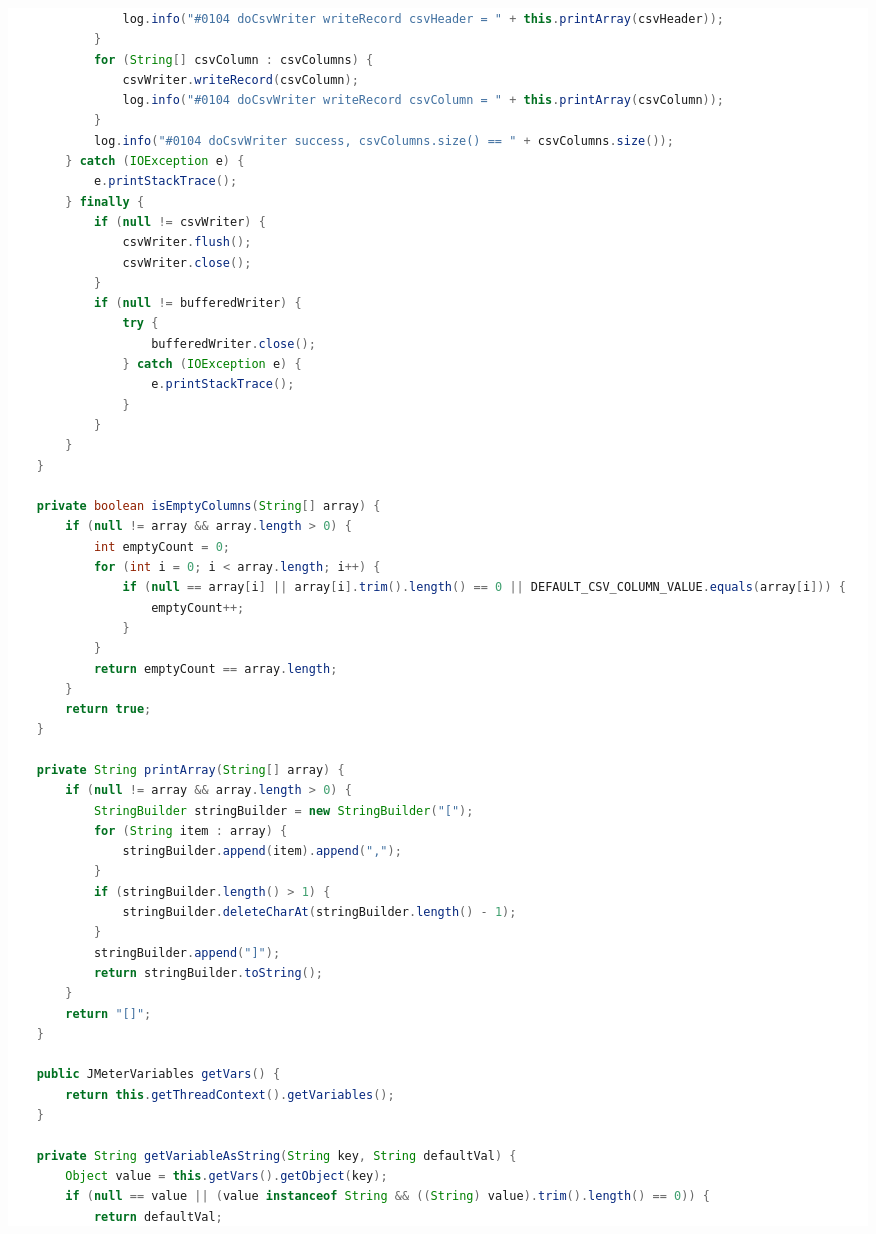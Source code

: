 ```java
				log.info("#0104 doCsvWriter writeRecord csvHeader = " + this.printArray(csvHeader));
			}
			for (String[] csvColumn : csvColumns) {
				csvWriter.writeRecord(csvColumn);
				log.info("#0104 doCsvWriter writeRecord csvColumn = " + this.printArray(csvColumn));
			}
			log.info("#0104 doCsvWriter success, csvColumns.size() == " + csvColumns.size());
		} catch (IOException e) {
			e.printStackTrace();
		} finally {
			if (null != csvWriter) {
				csvWriter.flush();
				csvWriter.close();
			}
			if (null != bufferedWriter) {
				try {
					bufferedWriter.close();
				} catch (IOException e) {
					e.printStackTrace();
				}
			}
		}
	}

	private boolean isEmptyColumns(String[] array) {
		if (null != array && array.length > 0) {
			int emptyCount = 0;
			for (int i = 0; i < array.length; i++) {
				if (null == array[i] || array[i].trim().length() == 0 || DEFAULT_CSV_COLUMN_VALUE.equals(array[i])) {
					emptyCount++;
				}
			}
			return emptyCount == array.length;
		}
		return true;
	}

	private String printArray(String[] array) {
		if (null != array && array.length > 0) {
			StringBuilder stringBuilder = new StringBuilder("[");
			for (String item : array) {
				stringBuilder.append(item).append(",");
			}
			if (stringBuilder.length() > 1) {
				stringBuilder.deleteCharAt(stringBuilder.length() - 1);
			}
			stringBuilder.append("]");
			return stringBuilder.toString();
		}
		return "[]";
	}

	public JMeterVariables getVars() {
		return this.getThreadContext().getVariables();
	}

	private String getVariableAsString(String key, String defaultVal) {
		Object value = this.getVars().getObject(key);
		if (null == value || (value instanceof String && ((String) value).trim().length() == 0)) {
			return defaultVal;
```

[0c0109c2-05f4-4ca0-986c-36558df71547.png]: https://wenzewoo-cdn.oss-cn-chengdu.aliyuncs.com/images/20190104/0c0109c2-05f4-4ca0-986c-36558df71547.png?x-oss-process=image/auto-orient,1/interlace,1/quality,q_70/format,jpg
[2019-08-19-073401]: https://wenzewoo-cdn.oss-cn-chengdu.aliyuncs.com/images/20190104/1a8b2b92-c478-4e8e-b170-1058d627655f.png?x-oss-process=image/auto-orient,1/interlace,1/quality,q_70/format,jpg
[2019-08-19-073402]: https://wenzewoo-cdn.oss-cn-chengdu.aliyuncs.com/images/20190104/bf066645-d959-4e75-b209-6d942d3cc957.png?x-oss-process=image/auto-orient,1/interlace,1/quality,q_70/format,jpg
[abfab2ed-5959-451a-a3ee-a3a437532259.png]: https://wenzewoo-cdn.oss-cn-chengdu.aliyuncs.com/images/20190104/abfab2ed-5959-451a-a3ee-a3a437532259.png?x-oss-process=image/auto-orient,1/interlace,1/quality,q_70/format,jpg
[4e11f0cd-bc77-4895-bb58-3e4c557f239e.png]: https://wenzewoo-cdn.oss-cn-chengdu.aliyuncs.com/images/20190104/4e11f0cd-bc77-4895-bb58-3e4c557f239e.png?x-oss-process=image/auto-orient,1/interlace,1/quality,q_70/format,jpg
